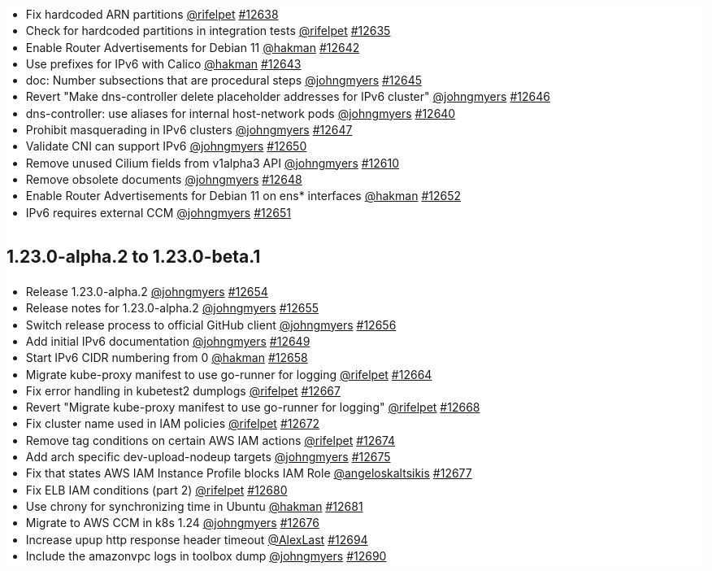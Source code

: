 * Fix hardcoded ARN partitions [@rifelpet](https://github.com/rifelpet) [#12638](https://github.com/kubernetes/kops/pull/12638)
* Check for hardcoded partitions in integration tests [@rifelpet](https://github.com/rifelpet) [#12635](https://github.com/kubernetes/kops/pull/12635)
* Enable Router Advertisements for Debian 11 [@hakman](https://github.com/hakman) [#12642](https://github.com/kubernetes/kops/pull/12642)
* Use prefixes for IPv6 with Calico [@hakman](https://github.com/hakman) [#12643](https://github.com/kubernetes/kops/pull/12643)
* doc: Number subsections that are procedural steps [@johngmyers](https://github.com/johngmyers) [#12645](https://github.com/kubernetes/kops/pull/12645)
* Revert "Make dns-controller delete placeholder addresses for IPv6 cluster" [@johngmyers](https://github.com/johngmyers) [#12646](https://github.com/kubernetes/kops/pull/12646)
* dns-controller: use aliases for internal host-network pods [@johngmyers](https://github.com/johngmyers) [#12640](https://github.com/kubernetes/kops/pull/12640)
* Prohibit masquerading in IPv6 clusters [@johngmyers](https://github.com/johngmyers) [#12647](https://github.com/kubernetes/kops/pull/12647)
* Validate CNI can support IPv6 [@johngmyers](https://github.com/johngmyers) [#12650](https://github.com/kubernetes/kops/pull/12650)
* Remove unused Cilium fields from v1alpha3 API [@johngmyers](https://github.com/johngmyers) [#12610](https://github.com/kubernetes/kops/pull/12610)
* Remove obsolete documents [@johngmyers](https://github.com/johngmyers) [#12648](https://github.com/kubernetes/kops/pull/12648)
* Enable Router Advertisements for Debian 11 on  ens* interfaces [@hakman](https://github.com/hakman) [#12652](https://github.com/kubernetes/kops/pull/12652)
* IPv6 requires external CCM [@johngmyers](https://github.com/johngmyers) [#12651](https://github.com/kubernetes/kops/pull/12651)

## 1.23.0-alpha.2 to 1.23.0-beta.1

* Release 1.23.0-alpha.2 [@johngmyers](https://github.com/johngmyers) [#12654](https://github.com/kubernetes/kops/pull/12654)
* Release notes for 1.23.0-alpha.2 [@johngmyers](https://github.com/johngmyers) [#12655](https://github.com/kubernetes/kops/pull/12655)
* Switch release process to official GitHub client [@johngmyers](https://github.com/johngmyers) [#12656](https://github.com/kubernetes/kops/pull/12656)
* Add initial IPv6 documentation [@johngmyers](https://github.com/johngmyers) [#12649](https://github.com/kubernetes/kops/pull/12649)
* Start IPv6 CIDR numbering from 0 [@hakman](https://github.com/hakman) [#12658](https://github.com/kubernetes/kops/pull/12658)
* Migrate kube-proxy manifest to use go-runner for logging [@rifelpet](https://github.com/rifelpet) [#12664](https://github.com/kubernetes/kops/pull/12664)
* Fix error handling in kubetest2 dumplogs [@rifelpet](https://github.com/rifelpet) [#12667](https://github.com/kubernetes/kops/pull/12667)
* Revert "Migrate kube-proxy manifest to use go-runner for logging" [@rifelpet](https://github.com/rifelpet) [#12668](https://github.com/kubernetes/kops/pull/12668)
* Fix cluster name used in IAM policies [@rifelpet](https://github.com/rifelpet) [#12672](https://github.com/kubernetes/kops/pull/12672)
* Remove tag conditions on certain AWS IAM actions [@rifelpet](https://github.com/rifelpet) [#12674](https://github.com/kubernetes/kops/pull/12674)
* Add arch specific dev-upload-nodeup targets [@johngmyers](https://github.com/johngmyers) [#12675](https://github.com/kubernetes/kops/pull/12675)
* Fix that states AWS IAM Instance Profile blocks IAM Role [@angeloskaltsikis](https://github.com/angeloskaltsikis) [#12677](https://github.com/kubernetes/kops/pull/12677)
* Fix ELB IAM conditions (part 2) [@rifelpet](https://github.com/rifelpet) [#12680](https://github.com/kubernetes/kops/pull/12680)
* Use chrony for synchronizing time in Ubuntu [@hakman](https://github.com/hakman) [#12681](https://github.com/kubernetes/kops/pull/12681)
* Migrate to AWS CCM in k8s 1.24 [@johngmyers](https://github.com/johngmyers) [#12676](https://github.com/kubernetes/kops/pull/12676)
* Increase upup http response header timeout [@AlexLast](https://github.com/AlexLast) [#12694](https://github.com/kubernetes/kops/pull/12694)
* Include the amazonvpc logs in toolbox dump [@johngmyers](https://github.com/johngmyers) [#12690](https://github.com/kubernetes/kops/pull/12690)